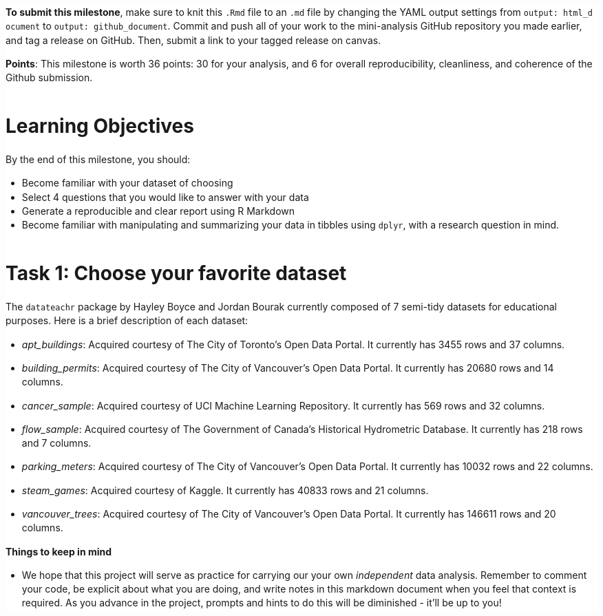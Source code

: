 **To submit this milestone**, make sure to knit this `.Rmd` file to an
`.md` file by changing the YAML output settings from
`output: html_document` to `output: github_document`. Commit and push
all of your work to the mini-analysis GitHub repository you made
earlier, and tag a release on GitHub. Then, submit a link to your tagged
release on canvas.

**Points**: This milestone is worth 36 points: 30 for your analysis, and
6 for overall reproducibility, cleanliness, and coherence of the Github
submission.

# Learning Objectives

By the end of this milestone, you should:

- Become familiar with your dataset of choosing
- Select 4 questions that you would like to answer with your data
- Generate a reproducible and clear report using R Markdown
- Become familiar with manipulating and summarizing your data in tibbles
  using `dplyr`, with a research question in mind.

# Task 1: Choose your favorite dataset

The `datateachr` package by Hayley Boyce and Jordan Bourak currently
composed of 7 semi-tidy datasets for educational purposes. Here is a
brief description of each dataset:

- *apt_buildings*: Acquired courtesy of The City of Toronto’s Open Data
  Portal. It currently has 3455 rows and 37 columns.

- *building_permits*: Acquired courtesy of The City of Vancouver’s Open
  Data Portal. It currently has 20680 rows and 14 columns.

- *cancer_sample*: Acquired courtesy of UCI Machine Learning Repository.
  It currently has 569 rows and 32 columns.

- *flow_sample*: Acquired courtesy of The Government of Canada’s
  Historical Hydrometric Database. It currently has 218 rows and 7
  columns.

- *parking_meters*: Acquired courtesy of The City of Vancouver’s Open
  Data Portal. It currently has 10032 rows and 22 columns.

- *steam_games*: Acquired courtesy of Kaggle. It currently has 40833
  rows and 21 columns.

- *vancouver_trees*: Acquired courtesy of The City of Vancouver’s Open
  Data Portal. It currently has 146611 rows and 20 columns.

**Things to keep in mind**

- We hope that this project will serve as practice for carrying our your
  own *independent* data analysis. Remember to comment your code, be
  explicit about what you are doing, and write notes in this markdown
  document when you feel that context is required. As you advance in the
  project, prompts and hints to do this will be diminished - it’ll be up
  to you!
